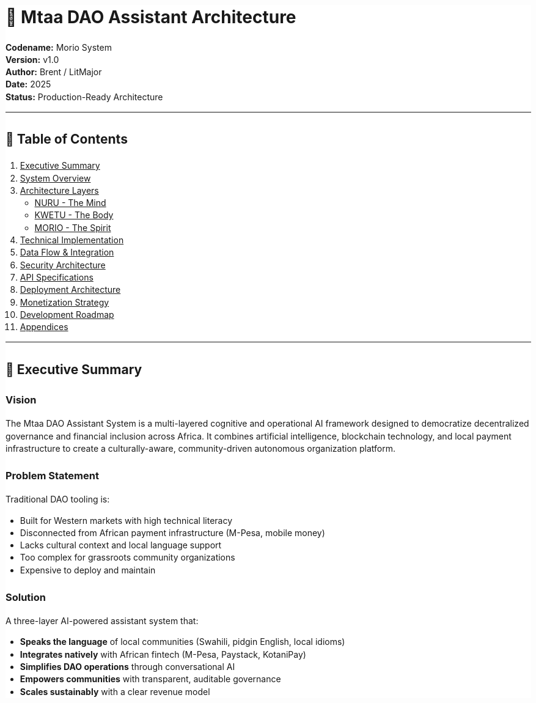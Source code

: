 # 🧭 Mtaa DAO Assistant Architecture

**Codename:** Morio System  
**Version:** v1.0  
**Author:** Brent / LitMajor  
**Date:** 2025  
**Status:** Production-Ready Architecture

---

## 📑 Table of Contents

1. [Executive Summary](#executive-summary)
2. [System Overview](#system-overview)
3. [Architecture Layers](#architecture-layers)
   - [NURU - The Mind](#nuru-the-mind)
   - [KWETU - The Body](#kwetu-the-body)
   - [MORIO - The Spirit](#morio-the-spirit)
4. [Technical Implementation](#technical-implementation)
5. [Data Flow & Integration](#data-flow--integration)
6. [Security Architecture](#security-architecture)
7. [API Specifications](#api-specifications)
8. [Deployment Architecture](#deployment-architecture)
9. [Monetization Strategy](#monetization-strategy)
10. [Development Roadmap](#development-roadmap)
11. [Appendices](#appendices)

---

## 🎯 Executive Summary

### Vision

The Mtaa DAO Assistant System is a multi-layered cognitive and operational AI framework designed to democratize decentralized governance and financial inclusion across Africa. It combines artificial intelligence, blockchain technology, and local payment infrastructure to create a culturally-aware, community-driven autonomous organization platform.

### Problem Statement

Traditional DAO tooling is:
- Built for Western markets with high technical literacy
- Disconnected from African payment infrastructure (M-Pesa, mobile money)
- Lacks cultural context and local language support
- Too complex for grassroots community organizations
- Expensive to deploy and maintain

### Solution

A three-layer AI-powered assistant system that:
- **Speaks the language** of local communities (Swahili, pidgin English, local idioms)
- **Integrates natively** with African fintech (M-Pesa, Paystack, KotaniPay)
- **Simplifies DAO operations** through conversational AI
- **Empowers communities** with transparent, auditable governance
- **Scales sustainably** with a clear revenue model
